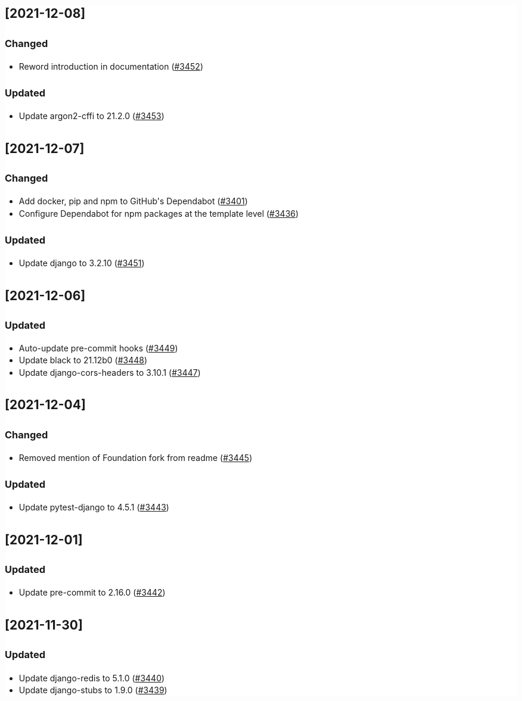 ## [2021-12-08]
### Changed
- Reword introduction in documentation ([#3452](https://api.github.com/repos/cookiecutter/cookiecutter-django/pulls/3452))
### Updated
- Update argon2-cffi to 21.2.0 ([#3453](https://api.github.com/repos/cookiecutter/cookiecutter-django/pulls/3453))

## [2021-12-07]
### Changed
- Add docker, pip and npm to GitHub&#39;s Dependabot ([#3401](https://api.github.com/repos/cookiecutter/cookiecutter-django/pulls/3401))
- Configure Dependabot for npm packages at the template level ([#3436](https://api.github.com/repos/cookiecutter/cookiecutter-django/pulls/3436))
### Updated
- Update django to 3.2.10 ([#3451](https://api.github.com/repos/cookiecutter/cookiecutter-django/pulls/3451))

## [2021-12-06]
### Updated
- Auto-update pre-commit hooks ([#3449](https://api.github.com/repos/cookiecutter/cookiecutter-django/pulls/3449))
- Update black to 21.12b0 ([#3448](https://api.github.com/repos/cookiecutter/cookiecutter-django/pulls/3448))
- Update django-cors-headers to 3.10.1 ([#3447](https://api.github.com/repos/cookiecutter/cookiecutter-django/pulls/3447))

## [2021-12-04]
### Changed
- Removed mention of Foundation fork from readme ([#3445](https://api.github.com/repos/cookiecutter/cookiecutter-django/pulls/3445))
### Updated
- Update pytest-django to 4.5.1 ([#3443](https://api.github.com/repos/cookiecutter/cookiecutter-django/pulls/3443))

## [2021-12-01]
### Updated
- Update pre-commit to 2.16.0 ([#3442](https://api.github.com/repos/cookiecutter/cookiecutter-django/pulls/3442))

## [2021-11-30]
### Updated
- Update django-redis to 5.1.0 ([#3440](https://api.github.com/repos/cookiecutter/cookiecutter-django/pulls/3440))
- Update django-stubs to 1.9.0 ([#3439](https://api.github.com/repos/cookiecutter/cookiecutter-django/pulls/3439))
